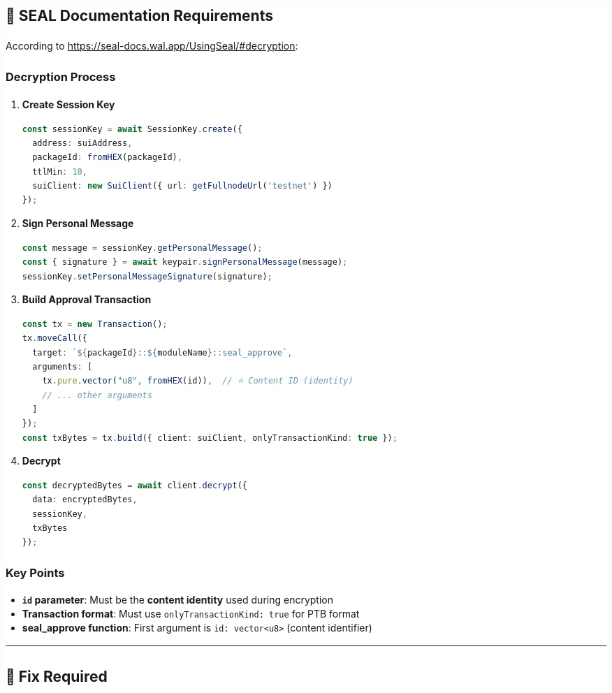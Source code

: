 
## 📖 **SEAL Documentation Requirements**

According to https://seal-docs.wal.app/UsingSeal/#decryption:

### **Decryption Process**

1. **Create Session Key**
   ```typescript
   const sessionKey = await SessionKey.create({
     address: suiAddress,
     packageId: fromHEX(packageId),
     ttlMin: 10,
     suiClient: new SuiClient({ url: getFullnodeUrl('testnet') })
   });
   ```

2. **Sign Personal Message**
   ```typescript
   const message = sessionKey.getPersonalMessage();
   const { signature } = await keypair.signPersonalMessage(message);
   sessionKey.setPersonalMessageSignature(signature);
   ```

3. **Build Approval Transaction**
   ```typescript
   const tx = new Transaction();
   tx.moveCall({
     target: `${packageId}::${moduleName}::seal_approve`,
     arguments: [
       tx.pure.vector("u8", fromHEX(id)),  // ⭐ Content ID (identity)
       // ... other arguments
     ]
   });
   const txBytes = tx.build({ client: suiClient, onlyTransactionKind: true });
   ```

4. **Decrypt**
   ```typescript
   const decryptedBytes = await client.decrypt({
     data: encryptedBytes,
     sessionKey,
     txBytes
   });
   ```

### **Key Points**

- **`id` parameter**: Must be the **content identity** used during encryption
- **Transaction format**: Must use `onlyTransactionKind: true` for PTB format
- **seal_approve function**: First argument is `id: vector<u8>` (content identifier)

---

## 🔧 **Fix Required**
